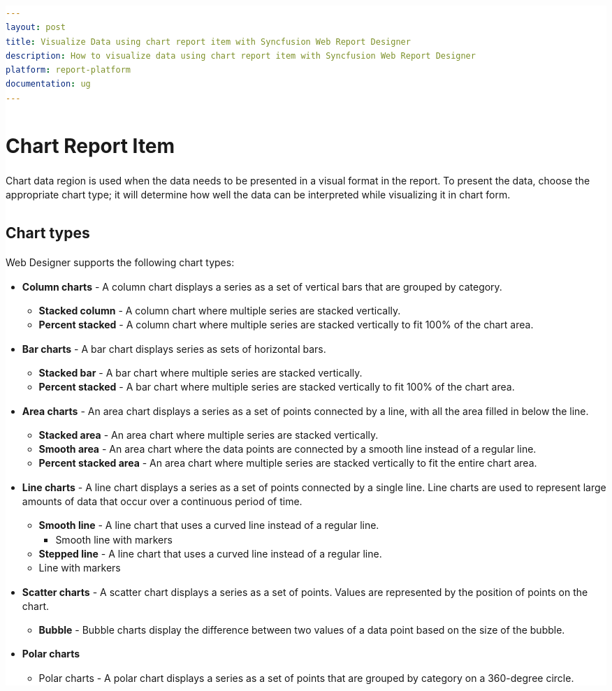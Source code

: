 ```yaml
---
layout: post
title: Visualize Data using chart report item with Syncfusion Web Report Designer
description: How to visualize data using chart report item with Syncfusion Web Report Designer
platform: report-platform
documentation: ug
---
```


# Chart Report Item

Chart data region is used when the data needs to be presented in a visual format in the report. To present the data, choose the appropriate chart type; it will determine how well the data can be interpreted while visualizing it in chart form.

## Chart types

Web Designer supports the following chart types:

 * **Column charts** - A column chart displays a series as a set of vertical bars that are grouped by category. 
   * **Stacked column** - A column chart where multiple series are stacked vertically.
   * **Percent stacked** - A column chart where multiple series are stacked vertically to fit 100% of the chart area. 

  * **Bar charts** - A bar chart displays series as sets of horizontal bars.
    * **Stacked bar** - A bar chart where multiple series are stacked vertically. 
    * **Percent stacked** - A bar chart where multiple series are stacked vertically to fit 100% of the chart area.

 * **Area charts** - An area chart displays a series as a set of points connected by a line, with all the area filled in below the line.
   * **Stacked area** -  An area chart where multiple series are stacked vertically.
   * **Smooth area** -  An area chart where the data points are connected by a smooth line instead of a regular line.
   * **Percent stacked area** - An area chart where multiple series are stacked vertically to fit the entire chart area.

 * **Line charts** -  A line chart displays a series as a set of points connected by a single line. Line charts are used to represent large amounts of data that occur over a continuous period of time. 
   * **Smooth line** -  A line chart that uses a curved line instead of a regular line.
      * Smooth line with markers  
   * **Stepped line** -  A line chart that uses a curved line instead of a regular line.
   * Line with markers 

 * **Scatter charts** - A scatter chart displays a series as a set of points. Values are represented by the position of points on the chart.
   * **Bubble** - Bubble charts display the difference between two values of a data point based on the size of the bubble.

 * **Polar charts**
   * Polar charts - A polar chart displays a series as a set of points that are grouped by category on a 360-degree circle.
